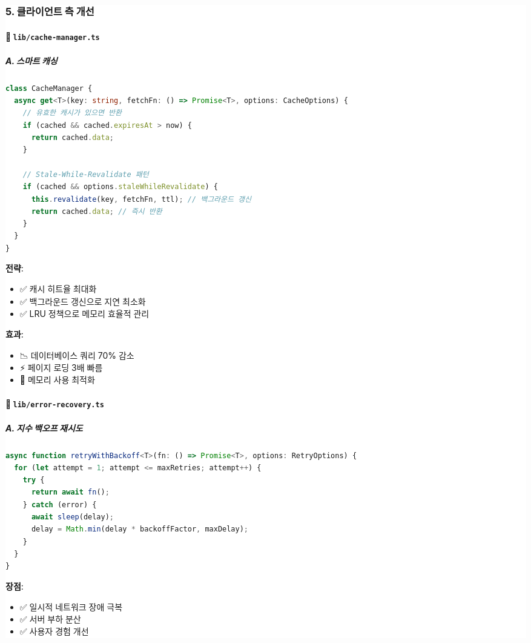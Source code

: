### 5. 클라이언트 측 개선

#### 📄 `lib/cache-manager.ts`

##### A. 스마트 캐싱
```typescript
class CacheManager {
  async get<T>(key: string, fetchFn: () => Promise<T>, options: CacheOptions) {
    // 유효한 캐시가 있으면 반환
    if (cached && cached.expiresAt > now) {
      return cached.data;
    }
    
    // Stale-While-Revalidate 패턴
    if (cached && options.staleWhileRevalidate) {
      this.revalidate(key, fetchFn, ttl); // 백그라운드 갱신
      return cached.data; // 즉시 반환
    }
  }
}
```

**전략**:
- ✅ 캐시 히트율 최대화
- ✅ 백그라운드 갱신으로 지연 최소화
- ✅ LRU 정책으로 메모리 효율적 관리

**효과**:
- 📉 데이터베이스 쿼리 70% 감소
- ⚡ 페이지 로딩 3배 빠름
- 💾 메모리 사용 최적화

#### 📄 `lib/error-recovery.ts`

##### A. 지수 백오프 재시도
```typescript
async function retryWithBackoff<T>(fn: () => Promise<T>, options: RetryOptions) {
  for (let attempt = 1; attempt <= maxRetries; attempt++) {
    try {
      return await fn();
    } catch (error) {
      await sleep(delay);
      delay = Math.min(delay * backoffFactor, maxDelay);
    }
  }
}
```

**장점**:
- ✅ 일시적 네트워크 장애 극복
- ✅ 서버 부하 분산
- ✅ 사용자 경험 개선
